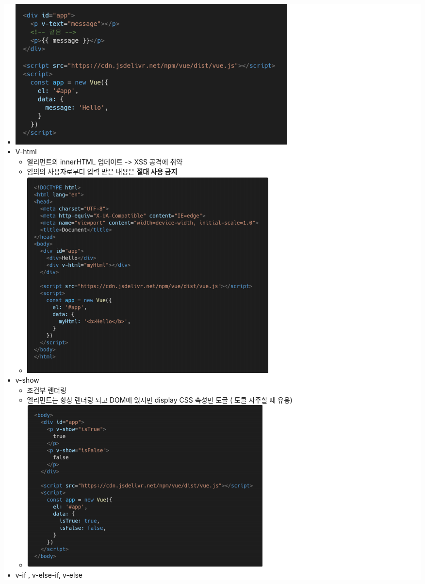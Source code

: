   - ![image-20220316025025866](README.assets/image-20220316025025866.png)
- V-html
  - 엘리먼트의 innerHTML 업데이트 -> XSS 공격에 취약
  - 임의의 사용자로부터 입력 받은 내용은 **절대 사용 금지**
  - ![image-20220316025140591](README.assets/image-20220316025140591.png)
- v-show
  - 조건부 렌더링
  - 엘리먼트는 항상 렌더링 되고 DOM에 있지만 display CSS 속성만 토글 ( 토클 자주할 때 유용)
  - ![image-20220316025220366](README.assets/image-20220316025220366.png)
- v-if , v-else-if, v-else